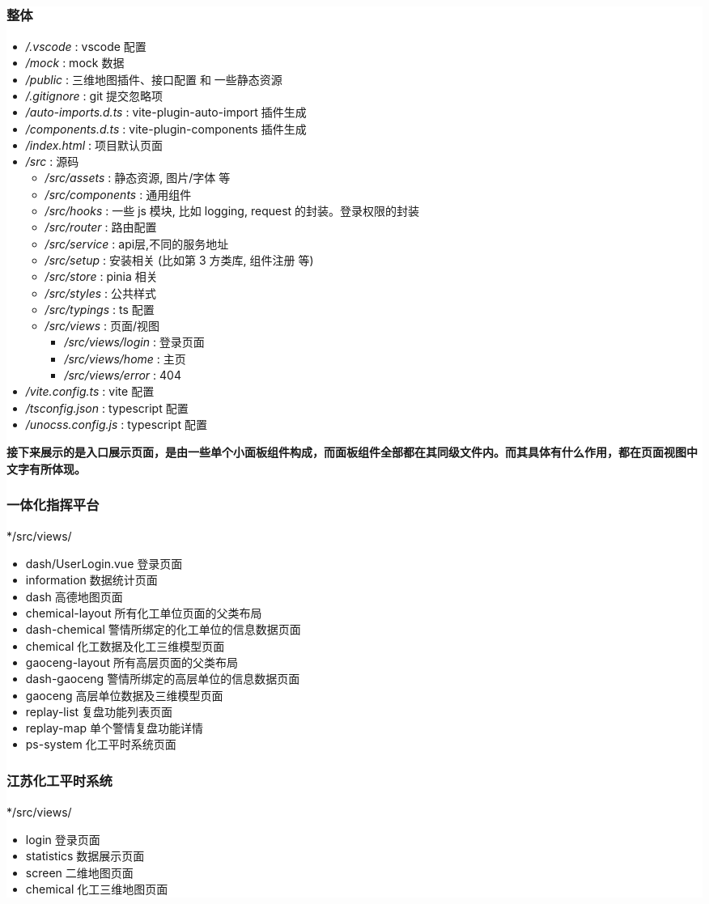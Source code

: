 ### 整体
- */.vscode* : vscode 配置
- */mock* : mock 数据
- */public* : 三维地图插件、接口配置 和 一些静态资源
- */.gitignore* : git 提交忽略项
- */auto-imports.d.ts* : vite-plugin-auto-import 插件生成
- */components.d.ts* : vite-plugin-components 插件生成
- */index.html* : 项目默认页面
- */src* : 源码
  - */src/assets* : 静态资源, 图片/字体 等
  - */src/components* : 通用组件
  - */src/hooks* : 一些 js 模块, 比如 logging, request 的封装。登录权限的封装
  - */src/router* : 路由配置
  - */src/service* : api层,不同的服务地址
  - */src/setup* : 安装相关 (比如第 3 方类库, 组件注册 等)
  - */src/store* : pinia 相关
  - */src/styles* : 公共样式
  - */src/typings* : ts 配置
  - */src/views* : 页面/视图
    - */src/views/login* : 登录页面
    - */src/views/home* : 主页
    - */src/views/error* : 404
- */vite.config.ts* : vite 配置
- */tsconfig.json* : typescript 配置
- */unocss.config.js* : typescript 配置


**接下来展示的是入口展示页面，是由一些单个小面板组件构成，而面板组件全部都在其同级文件内。而其具体有什么作用，都在页面视图中文字有所体现。**

### 一体化指挥平台


*/src/views/
  - dash/UserLogin.vue 登录页面
  - information 数据统计页面
  - dash 高德地图页面
  - chemical-layout 所有化工单位页面的父类布局
  - dash-chemical 警情所绑定的化工单位的信息数据页面
  - chemical 化工数据及化工三维模型页面
  - gaoceng-layout 所有高层页面的父类布局
  - dash-gaoceng 警情所绑定的高层单位的信息数据页面
  - gaoceng 高层单位数据及三维模型页面
  - replay-list 复盘功能列表页面
  - replay-map 单个警情复盘功能详情
  - ps-system 化工平时系统页面

### 江苏化工平时系统

*/src/views/
  - login 登录页面
  - statistics 数据展示页面
  - screen 二维地图页面
  - chemical 化工三维地图页面
